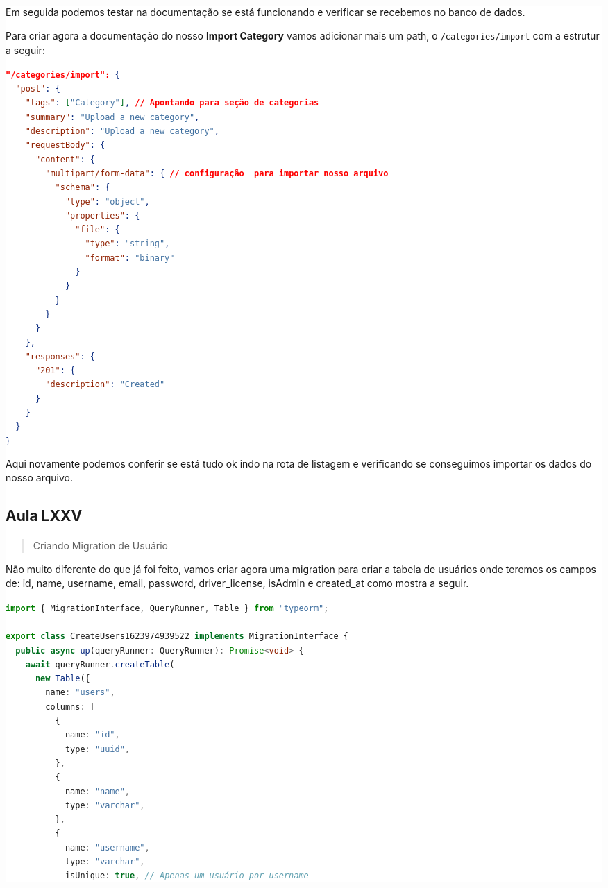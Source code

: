 Em seguida podemos testar na documentação se está funcionando e verificar se recebemos no banco de dados.

Para criar agora a documentação do nosso **Import Category** vamos adicionar mais um path, o `/categories/import` com a estrutur a seguir:
```JSON
"/categories/import": {
  "post": {
    "tags": ["Category"], // Apontando para seção de categorias
    "summary": "Upload a new category",
    "description": "Upload a new category",
    "requestBody": {
      "content": {
        "multipart/form-data": { // configuração  para importar nosso arquivo 
          "schema": {
            "type": "object",
            "properties": {
              "file": {
                "type": "string",
                "format": "binary"
              }
            }
          }
        }
      }
    },
    "responses": {
      "201": {
        "description": "Created"
      }
    }
  }
}
```
Aqui novamente podemos conferir se está tudo ok indo na rota de listagem e verificando se conseguimos importar os dados do nosso arquivo.

## Aula LXXV
> Criando Migration de Usuário

Não muito diferente do que já foi feito, vamos criar agora uma migration para criar a tabela de usuários onde teremos os campos de: id, name, username, email, password, driver_license, isAdmin e created_at como mostra a seguir.
```typescript
import { MigrationInterface, QueryRunner, Table } from "typeorm";

export class CreateUsers1623974939522 implements MigrationInterface {
  public async up(queryRunner: QueryRunner): Promise<void> {
    await queryRunner.createTable(
      new Table({
        name: "users",
        columns: [
          {
            name: "id",
            type: "uuid",
          },
          {
            name: "name",
            type: "varchar",
          },
          {
            name: "username",
            type: "varchar",
            isUnique: true, // Apenas um usuário por username
```
